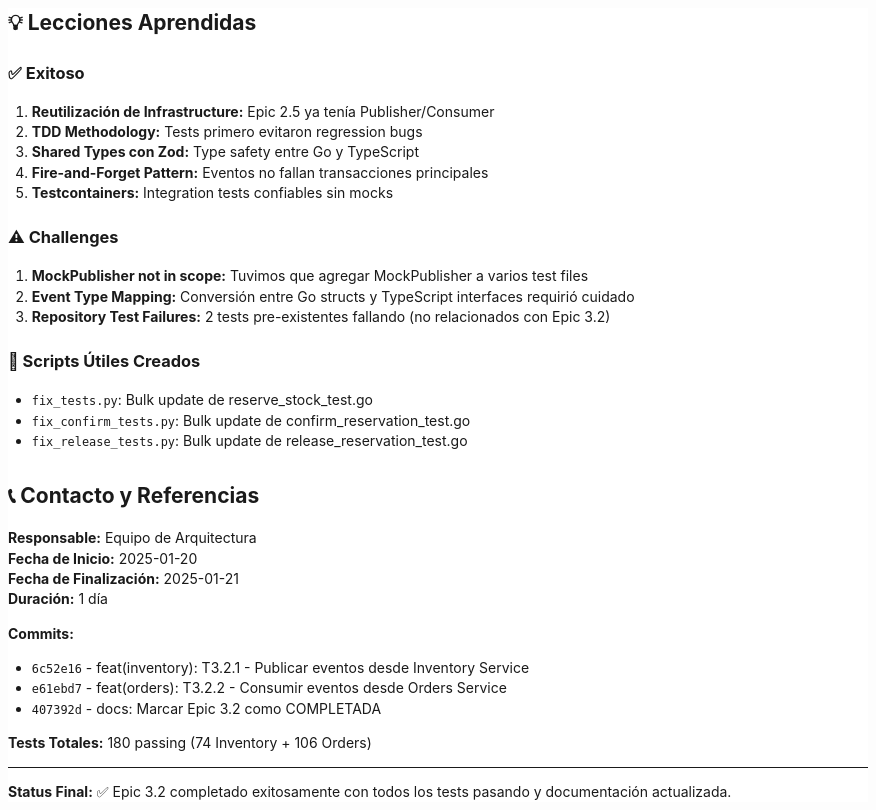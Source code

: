 ## 💡 Lecciones Aprendidas

### ✅ Exitoso

1. **Reutilización de Infrastructure:** Epic 2.5 ya tenía Publisher/Consumer
2. **TDD Methodology:** Tests primero evitaron regression bugs
3. **Shared Types con Zod:** Type safety entre Go y TypeScript
4. **Fire-and-Forget Pattern:** Eventos no fallan transacciones principales
5. **Testcontainers:** Integration tests confiables sin mocks

### ⚠️ Challenges

1. **MockPublisher not in scope:** Tuvimos que agregar MockPublisher a varios test files
2. **Event Type Mapping:** Conversión entre Go structs y TypeScript interfaces requirió cuidado
3. **Repository Test Failures:** 2 tests pre-existentes fallando (no relacionados con Epic 3.2)

### 🔧 Scripts Útiles Creados

- `fix_tests.py`: Bulk update de reserve_stock_test.go
- `fix_confirm_tests.py`: Bulk update de confirm_reservation_test.go
- `fix_release_tests.py`: Bulk update de release_reservation_test.go

## 📞 Contacto y Referencias

**Responsable:** Equipo de Arquitectura  
**Fecha de Inicio:** 2025-01-20  
**Fecha de Finalización:** 2025-01-21  
**Duración:** 1 día

**Commits:**
- `6c52e16` - feat(inventory): T3.2.1 - Publicar eventos desde Inventory Service
- `e61ebd7` - feat(orders): T3.2.2 - Consumir eventos desde Orders Service
- `407392d` - docs: Marcar Epic 3.2 como COMPLETADA

**Tests Totales:** 180 passing (74 Inventory + 106 Orders)

---

**Status Final:** ✅ Epic 3.2 completado exitosamente con todos los tests pasando y documentación actualizada.
